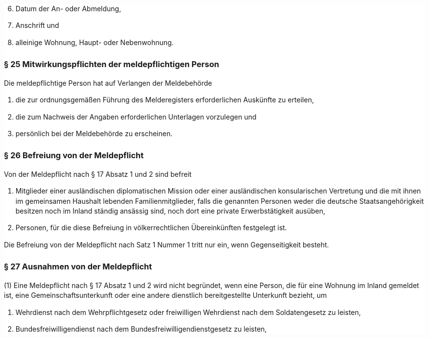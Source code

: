 
6.  Datum der An- oder Abmeldung,


7.  Anschrift und


8.  alleinige Wohnung, Haupt- oder Nebenwohnung.





### § 25 Mitwirkungspflichten der meldepflichtigen Person

Die meldepflichtige Person hat auf Verlangen der Meldebehörde

1.  die zur ordnungsgemäßen Führung des Melderegisters erforderlichen
    Auskünfte zu erteilen,


2.  die zum Nachweis der Angaben erforderlichen Unterlagen vorzulegen und


3.  persönlich bei der Meldebehörde zu erscheinen.





### § 26 Befreiung von der Meldepflicht

Von der Meldepflicht nach § 17 Absatz 1 und 2 sind befreit

1.  Mitglieder einer ausländischen diplomatischen Mission oder einer
    ausländischen konsularischen Vertretung und die mit ihnen im
    gemeinsamen Haushalt lebenden Familienmitglieder, falls die genannten
    Personen weder die deutsche Staatsangehörigkeit besitzen noch im
    Inland ständig ansässig sind, noch dort eine private Erwerbstätigkeit
    ausüben,


2.  Personen, für die diese Befreiung in völkerrechtlichen Übereinkünften
    festgelegt ist.



Die Befreiung von der Meldepflicht nach Satz 1 Nummer 1 tritt nur ein,
wenn Gegenseitigkeit besteht.


### § 27 Ausnahmen von der Meldepflicht

(1) Eine Meldepflicht nach § 17 Absatz 1 und 2 wird nicht begründet,
wenn eine Person, die für eine Wohnung im Inland gemeldet ist, eine
Gemeinschaftsunterkunft oder eine andere dienstlich bereitgestellte
Unterkunft bezieht, um

1.  Wehrdienst nach dem Wehrpflichtgesetz oder freiwilligen Wehrdienst
    nach dem Soldatengesetz zu leisten,


2.  Bundesfreiwilligendienst nach dem Bundesfreiwilligendienstgesetz zu
    leisten,
